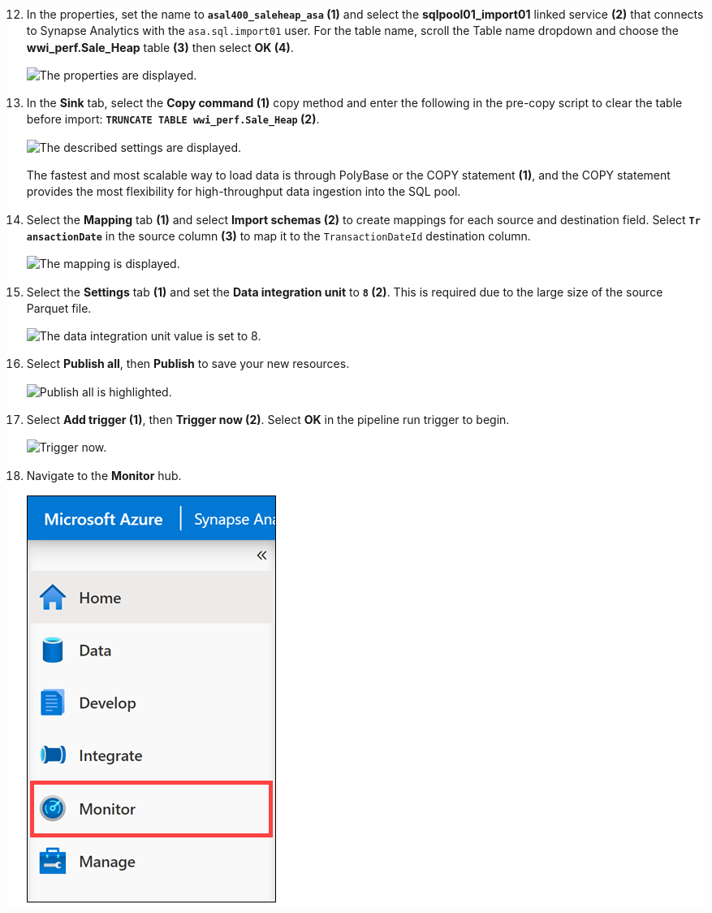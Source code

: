 12. In the properties, set the name to **`asal400_saleheap_asa` (1)** and select the **sqlpool01_import01** linked service **(2)** that connects to Synapse Analytics with the `asa.sql.import01` user. For the table name, scroll the Table name dropdown and choose the **wwi_perf.Sale_Heap** table **(3)** then select **OK (4)**.

    ![The properties are displayed.](media/pipeline-copy-sales-sink-dataset.png "Dataset properties")

13. In the **Sink** tab, select the **Copy command (1)** copy method and enter the following in the pre-copy script to clear the table before import: **`TRUNCATE TABLE wwi_perf.Sale_Heap` (2)**.

    ![The described settings are displayed.](media/pipeline-copy-sales-sink-settings.png "Sink")

    The fastest and most scalable way to load data is through PolyBase or the COPY statement **(1)**, and the COPY statement provides the most flexibility for high-throughput data ingestion into the SQL pool.

14. Select the **Mapping** tab **(1)** and select **Import schemas (2)** to create mappings for each source and destination field. Select **`TransactionDate`** in the source column **(3)** to map it to the `TransactionDateId` destination column.

    ![The mapping is displayed.](media/pipeline-copy-sales-sink-mapping.png "Mapping")

15. Select the **Settings** tab **(1)** and set the **Data integration unit** to **`8` (2)**. This is required due to the large size of the source Parquet file.

    ![The data integration unit value is set to 8.](media/pipeline-copy-sales-settings.png "Settings")

16. Select **Publish all**, then **Publish** to save your new resources.

    ![Publish all is highlighted.](media/publish-all-1.png "Publish all")

17. Select **Add trigger (1)**, then **Trigger now (2)**. Select **OK** in the pipeline run trigger to begin.

    ![Trigger now.](media/copy-pipeline-trigger-now.png "Trigger now")

18. Navigate to the **Monitor** hub.

    ![The Monitor hub menu item is selected.](media/monitor-hub.png "Monitor hub")
